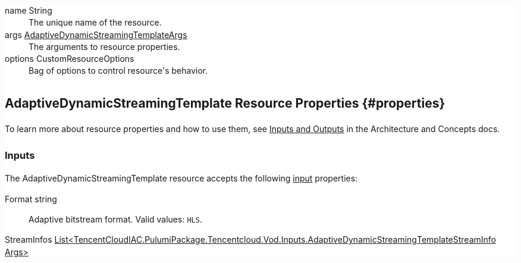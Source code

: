 </pulumi-choosable>
</div>

<div>
<pulumi-choosable type="language" values="java">

<dl class="resources-properties"><dt
        class="property-required" title="Required">
        <span>name</span>
        <span class="property-indicator"></span>
        <span class="property-type">String</span>
    </dt>
    <dd>The unique name of the resource.</dd><dt
        class="property-required" title="Required">
        <span>args</span>
        <span class="property-indicator"></span>
        <span class="property-type"><a href="#inputs">AdaptiveDynamicStreamingTemplateArgs</a></span>
    </dt>
    <dd>The arguments to resource properties.</dd><dt
        class="property-optional" title="Optional">
        <span>options</span>
        <span class="property-indicator"></span>
        <span class="property-type">CustomResourceOptions</span>
    </dt>
    <dd>Bag of options to control resource&#39;s behavior.</dd></dl>

</pulumi-choosable>
</div>

## AdaptiveDynamicStreamingTemplate Resource Properties {#properties}

To learn more about resource properties and how to use them, see [Inputs and Outputs](/docs/intro/concepts/inputs-outputs) in the Architecture and Concepts docs.

### Inputs

The AdaptiveDynamicStreamingTemplate resource accepts the following [input](/docs/intro/concepts/inputs-outputs) properties:



<div>
<pulumi-choosable type="language" values="csharp">
<dl class="resources-properties"><dt class="property-required"
            title="Required">
        <span id="format_csharp">
<a data-swiftype-name="resource-property" data-swiftype-type="text" href="#format_csharp" style="color: inherit; text-decoration: inherit;">Format</a>
</span>
        <span class="property-indicator"></span>
        <span class="property-type">string</span>
    </dt>
    <dd><p>Adaptive bitstream format. Valid values: <code>HLS</code>.</p>
</dd><dt class="property-required"
            title="Required">
        <span id="streaminfos_csharp">
<a data-swiftype-name="resource-property" data-swiftype-type="text" href="#streaminfos_csharp" style="color: inherit; text-decoration: inherit;">Stream<wbr>Infos</a>
</span>
        <span class="property-indicator"></span>
        <span class="property-type"><a href="#adaptivedynamicstreamingtemplatestreaminfo">List&lt;Tencent<wbr>Cloud<wbr>IAC.<wbr>Pulumi<wbr>Package.<wbr>Tencentcloud.<wbr>Vod.<wbr>Inputs.<wbr>Adaptive<wbr>Dynamic<wbr>Streaming<wbr>Template<wbr>Stream<wbr>Info<wbr>Args&gt;</a></span>
    </dt>